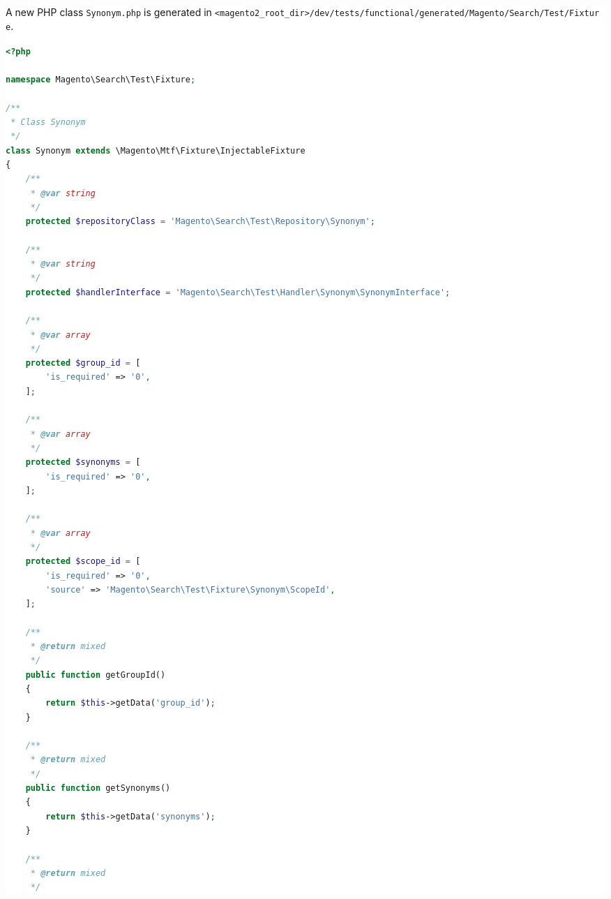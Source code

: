 A new PHP class `Synonym.php` is generated in `<magento2_root_dir>/dev/tests/functional/generated/Magento/Search/Test/Fixture`.

```php
<?php

namespace Magento\Search\Test\Fixture;

/**
 * Class Synonym
 */
class Synonym extends \Magento\Mtf\Fixture\InjectableFixture
{
    /**
     * @var string
     */
    protected $repositoryClass = 'Magento\Search\Test\Repository\Synonym';

    /**
     * @var string
     */
    protected $handlerInterface = 'Magento\Search\Test\Handler\Synonym\SynonymInterface';

    /**
     * @var array
     */
    protected $group_id = [
        'is_required' => '0',
    ];

    /**
     * @var array
     */
    protected $synonyms = [
        'is_required' => '0',
    ];

    /**
     * @var array
     */
    protected $scope_id = [
        'is_required' => '0',
        'source' => 'Magento\Search\Test\Fixture\Synonym\ScopeId',
    ];

    /**
     * @return mixed
     */
    public function getGroupId()
    {
        return $this->getData('group_id');
    }

    /**
     * @return mixed
     */
    public function getSynonyms()
    {
        return $this->getData('synonyms');
    }

    /**
     * @return mixed
     */
```